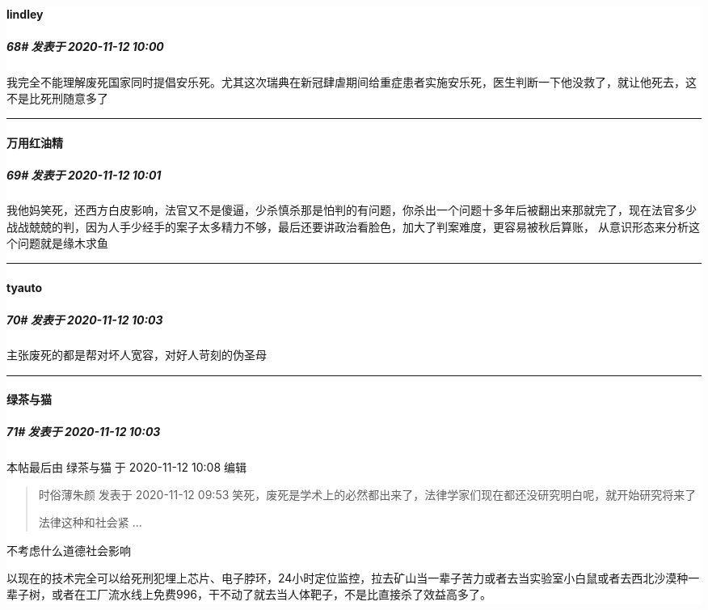 ####  lindley  
##### 68#       发表于 2020-11-12 10:00




我完全不能理解废死国家同时提倡安乐死。尤其这次瑞典在新冠肆虐期间给重症患者实施安乐死，医生判断一下他没救了，就让他死去，这不是比死刑随意多了







*****

####  万用红油精  
##### 69#       发表于 2020-11-12 10:01




我他妈笑死，还西方白皮影响，法官又不是傻逼，少杀慎杀那是怕判的有问题，你杀出一个问题十多年后被翻出来那就完了，现在法官多少战战兢兢的判，因为人手少经手的案子太多精力不够，最后还要讲政治看脸色，加大了判案难度，更容易被秋后算账， 从意识形态来分析这个问题就是缘木求鱼







*****

####  tyauto  
##### 70#       发表于 2020-11-12 10:03




主张废死的都是帮对坏人宽容，对好人苛刻的伪圣母







*****

####  绿茶与猫  
##### 71#       发表于 2020-11-12 10:03



 本帖最后由 绿茶与猫 于 2020-11-12 10:08 编辑 
<blockquote>时俗薄朱颜 发表于 2020-11-12 09:53
笑死，废死是学术上的必然都出来了，法律学家们现在都还没研究明白呢，就开始研究将来了

法律这种和社会紧 ...</blockquote>

不考虑什么道德社会影响

以现在的技术完全可以给死刑犯埋上芯片、电子脖环，24小时定位监控，拉去矿山当一辈子苦力或者去当实验室小白鼠或者去西北沙漠种一辈子树，或者在工厂流水线上免费996，干不动了就去当人体靶子，不是比直接杀了效益高多了。



